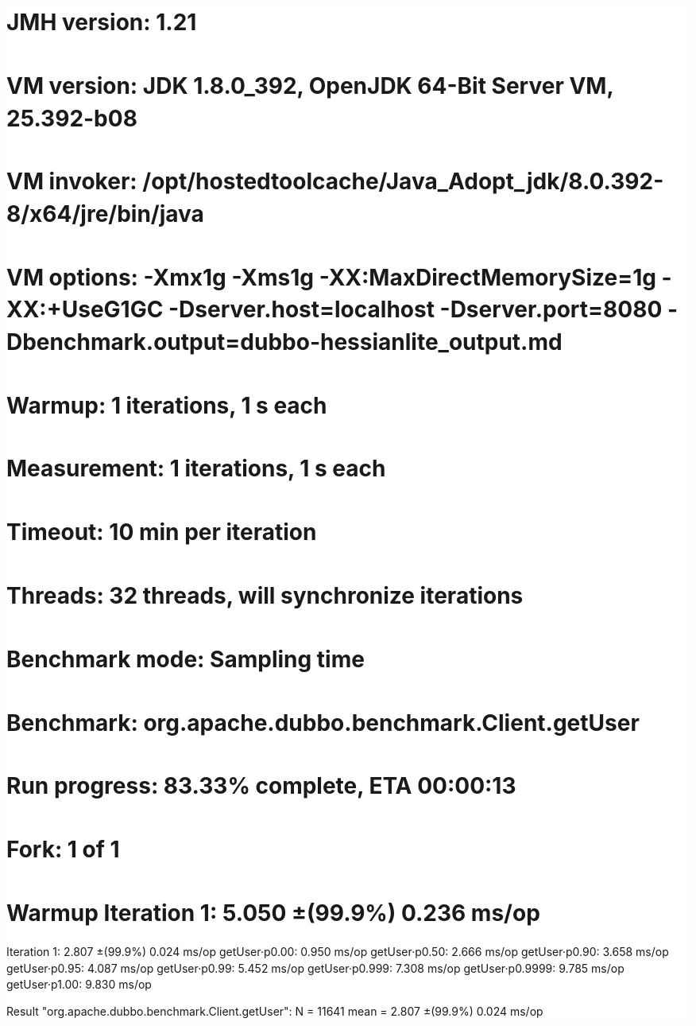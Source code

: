 # JMH version: 1.21
# VM version: JDK 1.8.0_392, OpenJDK 64-Bit Server VM, 25.392-b08
# VM invoker: /opt/hostedtoolcache/Java_Adopt_jdk/8.0.392-8/x64/jre/bin/java
# VM options: -Xmx1g -Xms1g -XX:MaxDirectMemorySize=1g -XX:+UseG1GC -Dserver.host=localhost -Dserver.port=8080 -Dbenchmark.output=dubbo-hessianlite_output.md
# Warmup: 1 iterations, 1 s each
# Measurement: 1 iterations, 1 s each
# Timeout: 10 min per iteration
# Threads: 32 threads, will synchronize iterations
# Benchmark mode: Sampling time
# Benchmark: org.apache.dubbo.benchmark.Client.getUser

# Run progress: 83.33% complete, ETA 00:00:13
# Fork: 1 of 1
# Warmup Iteration   1: 5.050 ±(99.9%) 0.236 ms/op
Iteration   1: 2.807 ±(99.9%) 0.024 ms/op
                 getUser·p0.00:   0.950 ms/op
                 getUser·p0.50:   2.666 ms/op
                 getUser·p0.90:   3.658 ms/op
                 getUser·p0.95:   4.087 ms/op
                 getUser·p0.99:   5.452 ms/op
                 getUser·p0.999:  7.308 ms/op
                 getUser·p0.9999: 9.785 ms/op
                 getUser·p1.00:   9.830 ms/op



Result "org.apache.dubbo.benchmark.Client.getUser":
  N = 11641
  mean =      2.807 ±(99.9%) 0.024 ms/op
